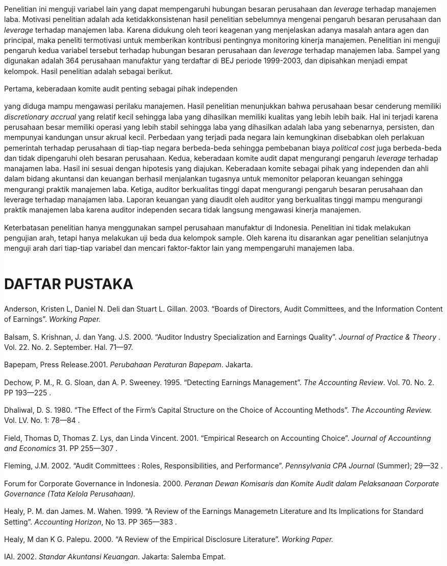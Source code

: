 <p><span class="font5">Penelitian ini menguji variabel lain yang dapat mempengaruhi hubungan besaran perusahaan dan </span><span class="font5" style="font-style:italic;">leverage</span><span class="font5"> terhadap manajemen laba. Motivasi penelitian adalah ada ketidakkonsistenan hasil penelitian sebelumnya mengenai pengaruh besaran perusahaan dan </span><span class="font5" style="font-style:italic;">leverage</span><span class="font5"> terhadap manajemen laba. Karena didukung oleh teori keagenan yang menjelaskan adanya masalah antara agen dan principal, maka peneliti termotivasi untuk memberikan kontribusi pentingnya monitoring kinerja manajemen. Penelitian ini menguji pengaruh kedua variabel tersebut terhadap hubungan besaran perusahaan dan </span><span class="font5" style="font-style:italic;">leverage</span><span class="font5"> terhadap manajemen laba. Sampel yang digunakan adalah 364 perusahaan manufaktur yang terdaftar di BEJ periode 1999-2003, dan dipisahkan menjadi empat kelompok. Hasil penelitian adalah sebagai berikut.</span></p>
<p><span class="font5">Pertama, keberadaan komite audit penting sebagai pihak independen</span></p>
<p><span class="font5">yang diduga mampu mengawasi perilaku manajemen. Hasil penelitian menunjukkan bahwa perusahaan besar cenderung memiliki </span><span class="font5" style="font-style:italic;">discretionary accrual</span><span class="font5"> yang relatif kecil sehingga laba yang dihasilkan memiliki kualitas yang lebih lebih baik. Hal ini terjadi karena perusahaan besar memiliki operasi yang lebih stabil sehingga laba yang dihasilkan adalah laba yang sebenarnya, persisten, dan mempunyai kandungan unsur akrual kecil. Perbedaan yang terjadi pada negara lain kemungkinan disebabkan oleh perlakuan pemerintah terhadap perusahaan di tiap-tiap negara berbeda-beda sehingga pembebanan biaya </span><span class="font5" style="font-style:italic;">political cost</span><span class="font5"> juga berbeda-beda dan tidak dipengaruhi oleh besaran perusahaan. Kedua, keberadaan komite audit dapat mengurangi pengaruh </span><span class="font5" style="font-style:italic;">leverage</span><span class="font5"> terhadap manajamen laba. Hasil ini sesuai dengan hipotesis yang diajukan. Keberadaan komite sebagai pihak yang independen dan ahli dalam bidang akuntansi dan keuangan berhasil menjalankan tugasnya untuk memonitor pelaporan keuangan sehingga mengurangi praktik manajemen laba. Ketiga, auditor berkualitas tinggi dapat mengurangi pengaruh besaran perusahaan dan leverage terhadap manajamen laba. Laporan keuangan yang diaudit oleh auditor yang berkualitas tinggi mampu mengurangi praktik manajemen laba karena auditor independen secara tidak langsung mengawasi kinerja manajemen.</span></p>
<p><span class="font5">Keterbatasan penelitian hanya menggunakan sampel perusahaan manufaktur di Indonesia. Penelitian ini tidak melakukan pengujian arah, tetapi hanya melakukan uji beda dua kelompok sample. Oleh karena itu disarankan agar penelitian selanjutnya menguji arah dari tiap-tiap variabel dan mencari faktor-faktor lain yang mempengaruhi manajemen laba.</span></p>
<h1><a name="bookmark28"></a><span class="font5" style="font-weight:bold;"><a name="bookmark29"></a>DAFTAR PUSTAKA</span></h1>
<p><span class="font5">Anderson, Kristen L, Daniel N. Deli dan Stuart L. Gillan. 2003. “Boards of Directors, Audit Committees, and the Information Content of Earnings”. </span><span class="font5" style="font-style:italic;">Working Paper.</span></p>
<p><span class="font5">Balsam, S. Krishnan, J. dan Yang. J.S. 2000. “Auditor Industry Specialization and Earnings Quality”. </span><span class="font5" style="font-style:italic;">Journal of Practice &amp;&nbsp;Theory</span><span class="font5"> . Vol. 22. No. 2. September. Hal. 71—97.</span></p>
<p><span class="font5">Bapepam, Press Release.2001. </span><span class="font5" style="font-style:italic;">Perubahaan Peraturan Bapepam</span><span class="font5">. Jakarta.</span></p>
<p><span class="font5">Dechow, P. M., R. G. Sloan, dan A. P. Sweeney. 1995. “Detecting Earnings Management”. </span><span class="font5" style="font-style:italic;">The Accounting Review</span><span class="font5">. Vol. 70. No. 2. PP 193—225 .</span></p>
<p><span class="font5">Dhaliwal, D. S. 1980. “The Effect of the Firm’s Capital Structure on the Choice of Accounting Methods”. </span><span class="font5" style="font-style:italic;">The Accounting Review.</span><span class="font5"> Vol. LV. No. 1: 78—84 .</span></p>
<p><span class="font5">Field, Thomas D, Thomas Z. Lys, dan Linda Vincent. 2001. “Empirical Research on Accounting Choice”. </span><span class="font5" style="font-style:italic;">Journal of Accountinng and Economics</span><span class="font5"> 31. PP 255—307 .</span></p>
<p><span class="font5">Fleming, J.M. 2002. “Audit Committees : Roles, Responsibilities, and Performance”. </span><span class="font5" style="font-style:italic;">Pennsylvania CPA Journal</span><span class="font5"> (Summer); 29—32 .</span></p>
<p><span class="font5">Forum for Corporate Governance in Indonesia. 2000. </span><span class="font5" style="font-style:italic;">Peranan Dewan Komisaris dan Komite Audit dalam Pelaksanaan Corporate Governance (Tata Kelola Perusahaan).</span></p>
<p><span class="font5">Healy, P. M. dan James. M. Wahen. 1999. “A Review of the Earnings Managemetn Literature and Its Implications for Standard Setting”. </span><span class="font5" style="font-style:italic;">Accounting Horizon</span><span class="font5">, No 13. PP 365—383 .</span></p>
<p><span class="font5">Healy, M dan K G. Palepu. 2000. “A Review of the Empirical Disclosure Literature”. </span><span class="font5" style="font-style:italic;">Working Paper.</span></p>
<p><span class="font5">IAI. 2002. </span><span class="font5" style="font-style:italic;">Standar Akuntansi Keuangan</span><span class="font5">. Jakarta: Salemba Empat.</span></p>
